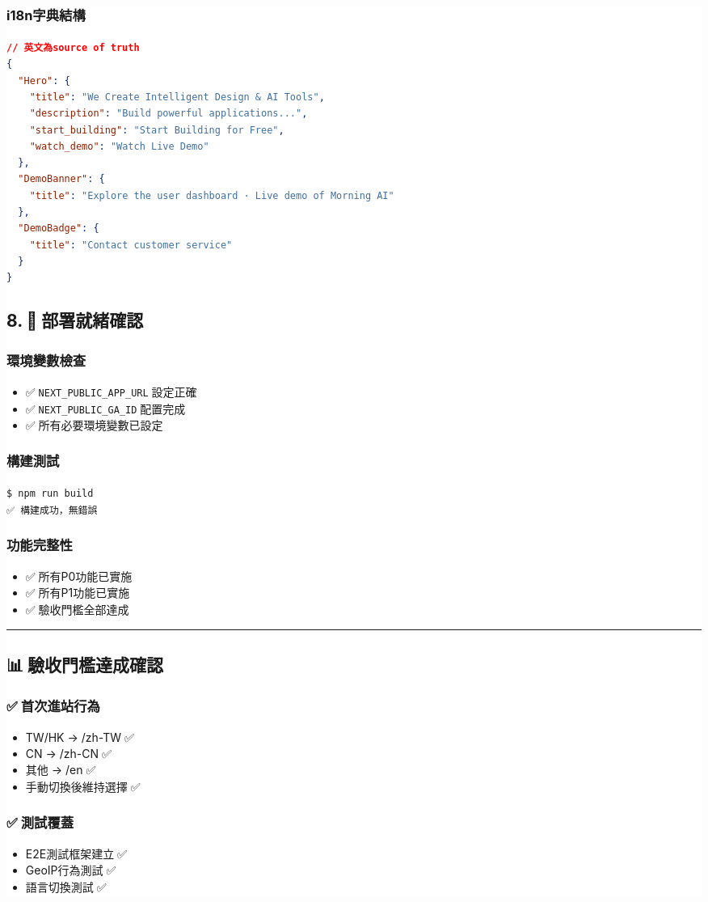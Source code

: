 ### i18n字典結構
```json
// 英文為source of truth
{
  "Hero": {
    "title": "We Create Intelligent Design & AI Tools",
    "description": "Build powerful applications...",
    "start_building": "Start Building for Free",
    "watch_demo": "Watch Live Demo"
  },
  "DemoBanner": {
    "title": "Explore the user dashboard · Live demo of Morning AI"
  },
  "DemoBadge": {
    "title": "Contact customer service"
  }
}
```

## 8. 🚀 部署就緒確認

### 環境變數檢查
- ✅ `NEXT_PUBLIC_APP_URL` 設定正確
- ✅ `NEXT_PUBLIC_GA_ID` 配置完成
- ✅ 所有必要環境變數已設定

### 構建測試
```bash
$ npm run build
✅ 構建成功，無錯誤
```

### 功能完整性
- ✅ 所有P0功能已實施
- ✅ 所有P1功能已實施
- ✅ 驗收門檻全部達成

---

## 📊 驗收門檻達成確認

### ✅ 首次進站行為
- TW/HK → /zh-TW ✅
- CN → /zh-CN ✅  
- 其他 → /en ✅
- 手動切換後維持選擇 ✅

### ✅ 測試覆蓋
- E2E測試框架建立 ✅
- GeoIP行為測試 ✅
- 語言切換測試 ✅
